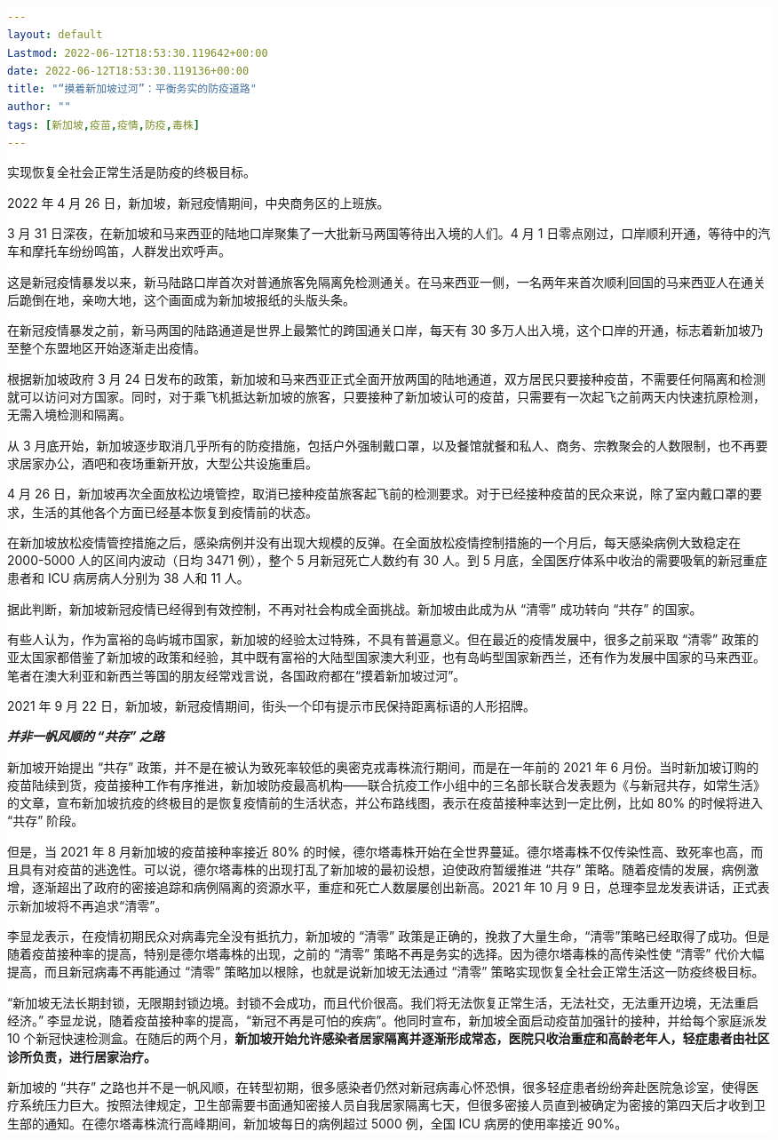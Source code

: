 ```yaml
---
layout: default
Lastmod: 2022-06-12T18:53:30.119642+00:00
date: 2022-06-12T18:53:30.119136+00:00
title: "“摸着新加坡过河”：平衡务实的防疫道路"
author: ""
tags: [新加坡,疫苗,疫情,防疫,毒株]
---
```


实现恢复全社会正常生活是防疫的终极目标。


2022 年 4 月 26 日，新加坡，新冠疫情期间，中央商务区的上班族。

3 月 31 日深夜，在新加坡和马来西亚的陆地口岸聚集了一大批新马两国等待出入境的人们。4 月 1 日零点刚过，口岸顺利开通，等待中的汽车和摩托车纷纷鸣笛，人群发出欢呼声。

这是新冠疫情暴发以来，新马陆路口岸首次对普通旅客免隔离免检测通关。在马来西亚一侧，一名两年来首次顺利回国的马来西亚人在通关后跪倒在地，亲吻大地，这个画面成为新加坡报纸的头版头条。

在新冠疫情暴发之前，新马两国的陆路通道是世界上最繁忙的跨国通关口岸，每天有 30 多万人出入境，这个口岸的开通，标志着新加坡乃至整个东盟地区开始逐渐走出疫情。 

根据新加坡政府 3 月 24 日发布的政策，新加坡和马来西亚正式全面开放两国的陆地通道，双方居民只要接种疫苗，不需要任何隔离和检测就可以访问对方国家。同时，对于乘飞机抵达新加坡的旅客，只要接种了新加坡认可的疫苗，只需要有一次起飞之前两天内快速抗原检测，无需入境检测和隔离。

从 3 月底开始，新加坡逐步取消几乎所有的防疫措施，包括户外强制戴口罩，以及餐馆就餐和私人、商务、宗教聚会的人数限制，也不再要求居家办公，酒吧和夜场重新开放，大型公共设施重启。

4 月 26 日，新加坡再次全面放松边境管控，取消已接种疫苗旅客起飞前的检测要求。对于已经接种疫苗的民众来说，除了室内戴口罩的要求，生活的其他各个方面已经基本恢复到疫情前的状态。

在新加坡放松疫情管控措施之后，感染病例并没有出现大规模的反弹。在全面放松疫情控制措施的一个月后，每天感染病例大致稳定在 2000-5000 人的区间内波动（日均 3471 例），整个 5 月新冠死亡人数约有 30 人。到 5 月底，全国医疗体系中收治的需要吸氧的新冠重症患者和 ICU 病房病人分别为 38 人和 11 人。

据此判断，新加坡新冠疫情已经得到有效控制，不再对社会构成全面挑战。新加坡由此成为从 “清零” 成功转向 “共存” 的国家。

有些人认为，作为富裕的岛屿城市国家，新加坡的经验太过特殊，不具有普遍意义。但在最近的疫情发展中，很多之前采取 “清零” 政策的亚太国家都借鉴了新加坡的政策和经验，其中既有富裕的大陆型国家澳大利亚，也有岛屿型国家新西兰，还有作为发展中国家的马来西亚。笔者在澳大利亚和新西兰等国的朋友经常戏言说，各国政府都在“摸着新加坡过河”。 


2021 年 9 月 22 日，新加坡，新冠疫情期间，街头一个印有提示市民保持距离标语的人形招牌。

**_并非一帆风顺的 “共存” 之路_**

新加坡开始提出 “共存” 政策，并不是在被认为致死率较低的奥密克戎毒株流行期间，而是在一年前的 2021 年 6 月份。当时新加坡订购的疫苗陆续到货，疫苗接种工作有序推进，新加坡防疫最高机构——联合抗疫工作小组中的三名部长联合发表题为《与新冠共存，如常生活》的文章，宣布新加坡抗疫的终极目的是恢复疫情前的生活状态，并公布路线图，表示在疫苗接种率达到一定比例，比如 80% 的时候将进入 “共存” 阶段。

但是，当 2021 年 8 月新加坡的疫苗接种率接近 80% 的时候，德尔塔毒株开始在全世界蔓延。德尔塔毒株不仅传染性高、致死率也高，而且具有对疫苗的逃逸性。可以说，德尔塔毒株的出现打乱了新加坡的最初设想，迫使政府暂缓推进 “共存” 策略。随着疫情的发展，病例激增，逐渐超出了政府的密接追踪和病例隔离的资源水平，重症和死亡人数屡屡创出新高。2021 年 10 月 9 日，总理李显龙发表讲话，正式表示新加坡将不再追求“清零”。 

李显龙表示，在疫情初期民众对病毒完全没有抵抗力，新加坡的 “清零” 政策是正确的，挽救了大量生命，“清零”策略已经取得了成功。但是随着疫苗接种率的提高，特别是德尔塔毒株的出现，之前的 “清零” 策略不再是务实的选择。因为德尔塔毒株的高传染性使 “清零” 代价大幅提高，而且新冠病毒不再能通过 “清零” 策略加以根除，也就是说新加坡无法通过 “清零” 策略实现恢复全社会正常生活这一防疫终极目标。

“新加坡无法长期封锁，无限期封锁边境。封锁不会成功，而且代价很高。我们将无法恢复正常生活，无法社交，无法重开边境，无法重启经济。” 李显龙说，随着疫苗接种率的提高，“新冠不再是可怕的疾病”。他同时宣布，新加坡全面启动疫苗加强针的接种，并给每个家庭派发 10 个新冠快速检测盒。在随后的两个月，**新加坡开始允许感染者居家隔离并逐渐形成常态，医院只收治重症和高龄老年人，轻症患者由社区诊所负责，进行居家治疗。**

新加坡的 “共存” 之路也并不是一帆风顺，在转型初期，很多感染者仍然对新冠病毒心怀恐惧，很多轻症患者纷纷奔赴医院急诊室，使得医疗系统压力巨大。按照法律规定，卫生部需要书面通知密接人员自我居家隔离七天，但很多密接人员直到被确定为密接的第四天后才收到卫生部的通知。在德尔塔毒株流行高峰期间，新加坡每日的病例超过 5000 例，全国 ICU 病房的使用率接近 90%。
